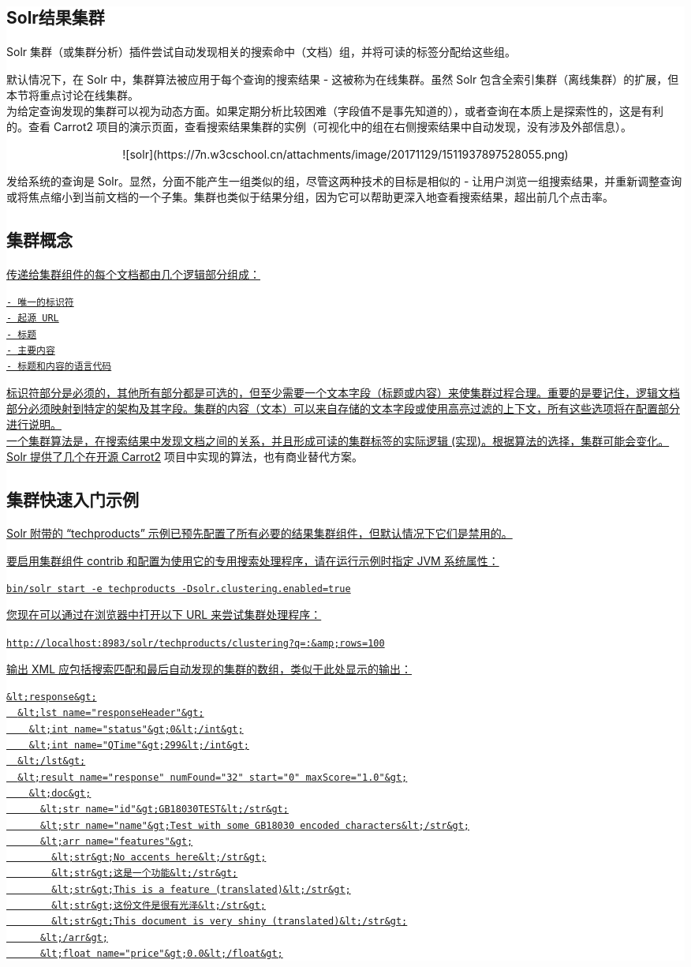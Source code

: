 ## Solr结果集群 
<div class="content-intro view-box ">Solr 集群（或集群分析）插件尝试自动发现相关的搜索命中（文档）组，并将可读的标签分配给这些组。
      
  
默认情况下，在 Solr 中，集群算法被应用于每个查询的搜索结果 - 这被称为在线集群。虽然 Solr 包含全索引集群（离线集群）的扩展，但本节将重点讨论在线集群。  
为给定查询发现的集群可以视为动态方面。如果定期分析比较困难（字段值不是事先知道的），或者查询在本质上是探索性的，这是有利的。查看 Carrot2 项目的演示页面，查看搜索结果集群的实例（可视化中的组在右侧搜索结果中自动发现，没有涉及外部信息）。  
<p style="text-align: center; ">
    ![solr](https://7n.w3cschool.cn/attachments/image/20171129/1511937897528055.png)
      
  
发给系统的查询是 Solr。显然，分面不能产生一组类似的组，尽管这两种技术的目标是相似的 - 让用户浏览一组搜索结果，并重新调整查询或将焦点缩小到当前文档的一个子集。集群也类似于结果分组，因为它可以帮助更深入地查看搜索结果，超出前几个点击率。
      
  

## 集群概念<a href="http://lucene.apache.org/solr/guide/7_0/result-clustering.html#clustering-concepts"/>

传递给集群组件的每个文档都由几个逻辑部分组成：
      
  

    - 唯一的标识符
    - 起源 URL
    - 标题
    - 主要内容
    - 标题和内容的语言代码

标识符部分是必须的，其他所有部分都是可选的，但至少需要一个文本字段（标题或内容）来使集群过程合理。重要的是要记住，逻辑文档部分必须映​​射到特定的架构及其字段。集群的内容（文本）可以来自存储的文本字段或使用高亮过滤的上下文，所有这些选项将在配置部分进行说明。  
一个集群算法是，在搜索结果中发现文档之间的关系，并且形成可读的集群标签的实际逻辑 (实现)。根据算法的选择，集群可能会变化。Solr 提供了几个在开源 [Carrot2](http://carrot2.org/) 项目中实现的算法，也有商业替代方案。  

## 集群快速入门示例<a href="http://lucene.apache.org/solr/guide/7_0/result-clustering.html#clustering-quick-start-example"/>

Solr 附带的 “techproducts” 示例已预先配置了所有必要的结果集群组件，但默认情况下它们是禁用的。
      
  
要启用集群组件 contrib 和配置为使用它的专用搜索处理程序，请在运行示例时指定 JVM 系统属性：  
```
bin/solr start -e techproducts -Dsolr.clustering.enabled=true
```

您现在可以通过在浏览器中打开以下 URL 来尝试集群处理程序：  
```
http://localhost:8983/solr/techproducts/clustering?q=:&amp;rows=100
```

输出 XML 应包括搜索匹配和最后自动发现的集群的数组，类似于此处显示的输出：  
```
&lt;response&gt;
  &lt;lst name="responseHeader"&gt;
    &lt;int name="status"&gt;0&lt;/int&gt;
    &lt;int name="QTime"&gt;299&lt;/int&gt;
  &lt;/lst&gt;
  &lt;result name="response" numFound="32" start="0" maxScore="1.0"&gt;
    &lt;doc&gt;
      &lt;str name="id"&gt;GB18030TEST&lt;/str&gt;
      &lt;str name="name"&gt;Test with some GB18030 encoded characters&lt;/str&gt;
      &lt;arr name="features"&gt;
        &lt;str&gt;No accents here&lt;/str&gt;
        &lt;str&gt;这是一个功能&lt;/str&gt;
        &lt;str&gt;This is a feature (translated)&lt;/str&gt;
        &lt;str&gt;这份文件是很有光泽&lt;/str&gt;
        &lt;str&gt;This document is very shiny (translated)&lt;/str&gt;
      &lt;/arr&gt;
      &lt;float name="price"&gt;0.0&lt;/float&gt;
```